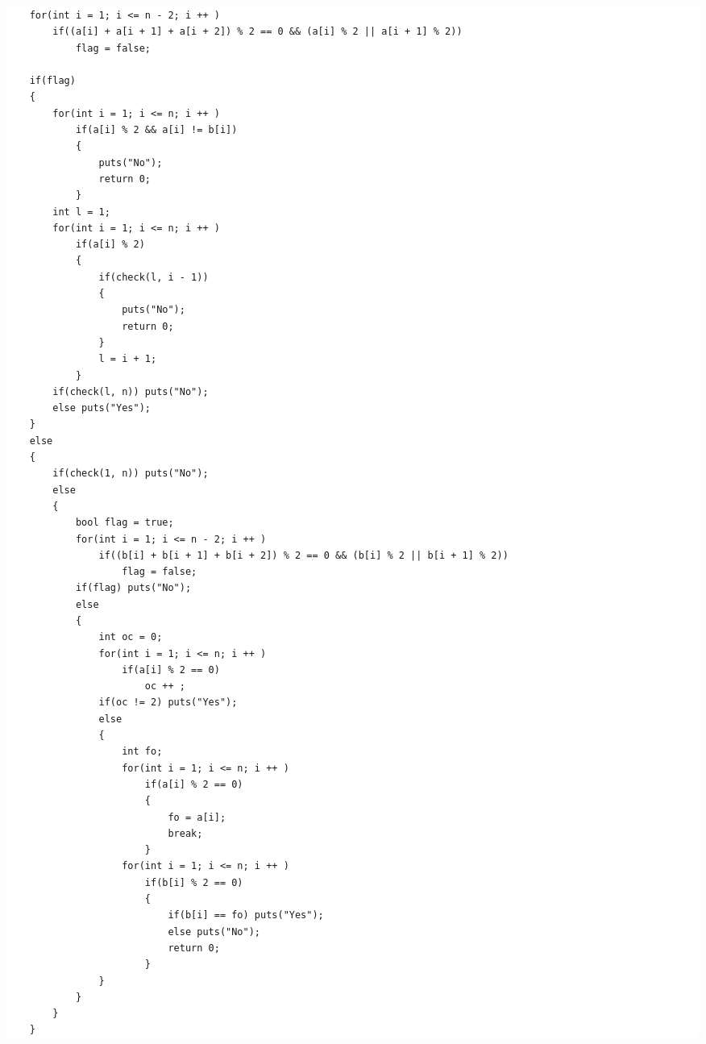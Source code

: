 ```
	for(int i = 1; i <= n - 2; i ++ )
		if((a[i] + a[i + 1] + a[i + 2]) % 2 == 0 && (a[i] % 2 || a[i + 1] % 2))
			flag = false;
	
	if(flag)
	{
		for(int i = 1; i <= n; i ++ )
			if(a[i] % 2 && a[i] != b[i])
			{
				puts("No");
				return 0;
			}
		int l = 1;
		for(int i = 1; i <= n; i ++ )
			if(a[i] % 2)
			{
				if(check(l, i - 1))
				{
					puts("No");
					return 0;
				}
				l = i + 1;
			}
		if(check(l, n)) puts("No");
		else puts("Yes");
	}
	else
	{
		if(check(1, n)) puts("No");
		else
		{
			bool flag = true;
			for(int i = 1; i <= n - 2; i ++ )
				if((b[i] + b[i + 1] + b[i + 2]) % 2 == 0 && (b[i] % 2 || b[i + 1] % 2))
					flag = false;
			if(flag) puts("No");
			else
			{
				int oc = 0;
				for(int i = 1; i <= n; i ++ )
					if(a[i] % 2 == 0)
						oc ++ ;
				if(oc != 2) puts("Yes");
				else
				{
					int fo;
					for(int i = 1; i <= n; i ++ )
						if(a[i] % 2 == 0)
						{
							fo = a[i];
							break;
						}
					for(int i = 1; i <= n; i ++ )
						if(b[i] % 2 == 0)
						{
							if(b[i] == fo) puts("Yes");
							else puts("No");
							return 0;
						}
				}
			}
		}
	}
```

[problemUrl]: https://atcoder.jp/contests/arc155/tasks/arc155_c